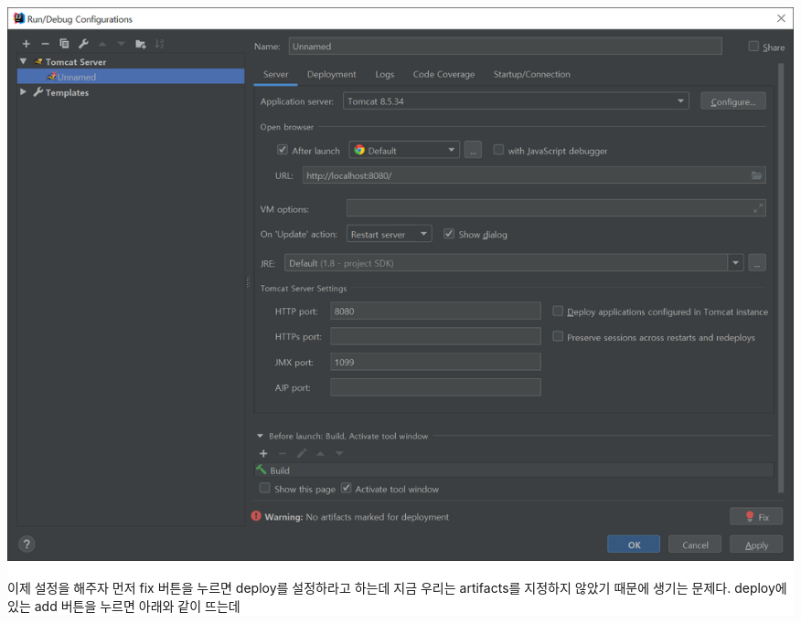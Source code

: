 ![Add Tomcat local](14.PNG)

이제 설정을 해주자 먼저 fix 버튼을 누르면 deploy를 설정하라고 하는데 지금 우리는 artifacts를 지정하지 않았기 때문에 생기는 문제다. deploy에 있는 add 버튼을 누르면 아래와 같이 뜨는데
